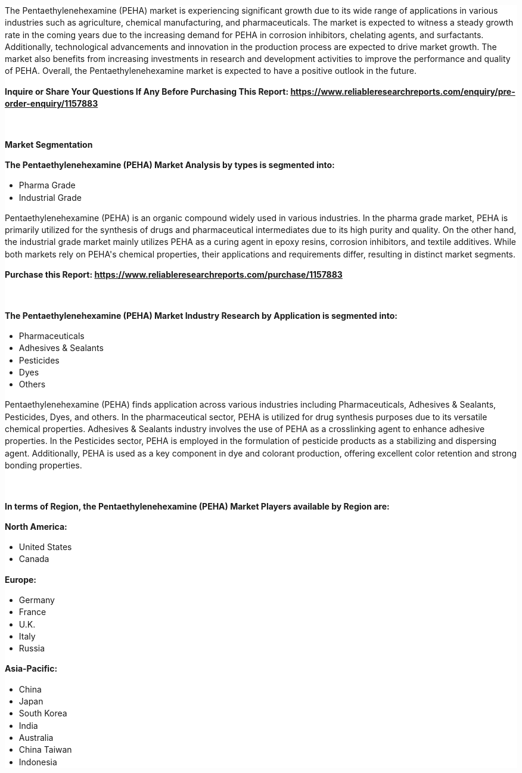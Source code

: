 <p><p>The Pentaethylenehexamine (PEHA) market is experiencing significant growth due to its wide range of applications in various industries such as agriculture, chemical manufacturing, and pharmaceuticals. The market is expected to witness a steady growth rate in the coming years due to the increasing demand for PEHA in corrosion inhibitors, chelating agents, and surfactants. Additionally, technological advancements and innovation in the production process are expected to drive market growth. The market also benefits from increasing investments in research and development activities to improve the performance and quality of PEHA. Overall, the Pentaethylenehexamine market is expected to have a positive outlook in the future.</p></p>
<p><strong>Inquire or Share Your Questions If Any Before Purchasing This Report: <a href="https://www.reliableresearchreports.com/enquiry/pre-order-enquiry/1157883">https://www.reliableresearchreports.com/enquiry/pre-order-enquiry/1157883</a></strong></p>
<p>&nbsp;</p>
<p><strong>Market Segmentation</strong></p>
<p><strong>The Pentaethylenehexamine (PEHA) Market Analysis by types is segmented into:</strong></p>
<p><ul><li>Pharma Grade</li><li>Industrial Grade</li></ul></p>
<p><p>Pentaethylenehexamine (PEHA) is an organic compound widely used in various industries. In the pharma grade market, PEHA is primarily utilized for the synthesis of drugs and pharmaceutical intermediates due to its high purity and quality. On the other hand, the industrial grade market mainly utilizes PEHA as a curing agent in epoxy resins, corrosion inhibitors, and textile additives. While both markets rely on PEHA's chemical properties, their applications and requirements differ, resulting in distinct market segments.</p></p>
<p><strong>Purchase this Report:&nbsp;<a href="https://www.reliableresearchreports.com/purchase/1157883">https://www.reliableresearchreports.com/purchase/1157883</a></strong></p>
<p>&nbsp;</p>
<p><strong>The Pentaethylenehexamine (PEHA) Market Industry Research by Application is segmented into:</strong></p>
<p><ul><li>Pharmaceuticals</li><li>Adhesives & Sealants</li><li>Pesticides</li><li>Dyes</li><li>Others</li></ul></p>
<p><p>Pentaethylenehexamine (PEHA) finds application across various industries including Pharmaceuticals, Adhesives & Sealants, Pesticides, Dyes, and others. In the pharmaceutical sector, PEHA is utilized for drug synthesis purposes due to its versatile chemical properties. Adhesives & Sealants industry involves the use of PEHA as a crosslinking agent to enhance adhesive properties. In the Pesticides sector, PEHA is employed in the formulation of pesticide products as a stabilizing and dispersing agent. Additionally, PEHA is used as a key component in dye and colorant production, offering excellent color retention and strong bonding properties.</p></p>
<p>&nbsp;</p>
<p><strong>In terms of Region, the Pentaethylenehexamine (PEHA) Market Players available by Region are:</strong></p>
<p>
    <p> <strong> North America: </strong>
        <ul>
            <li>United States</li>
            <li>Canada</li>
        </ul>
        </p> 
    <p> <strong> Europe: </strong>
        <ul>
            <li>Germany</li>
            <li>France</li>
            <li>U.K.</li>
            <li>Italy</li>
            <li>Russia</li>
        </ul>
        </p> 
    <p> <strong> Asia-Pacific: </strong>
        <ul>
            <li>China</li>
            <li>Japan</li>
            <li>South Korea</li>
            <li>India</li>
            <li>Australia</li>
            <li>China Taiwan</li>
            <li>Indonesia</li>